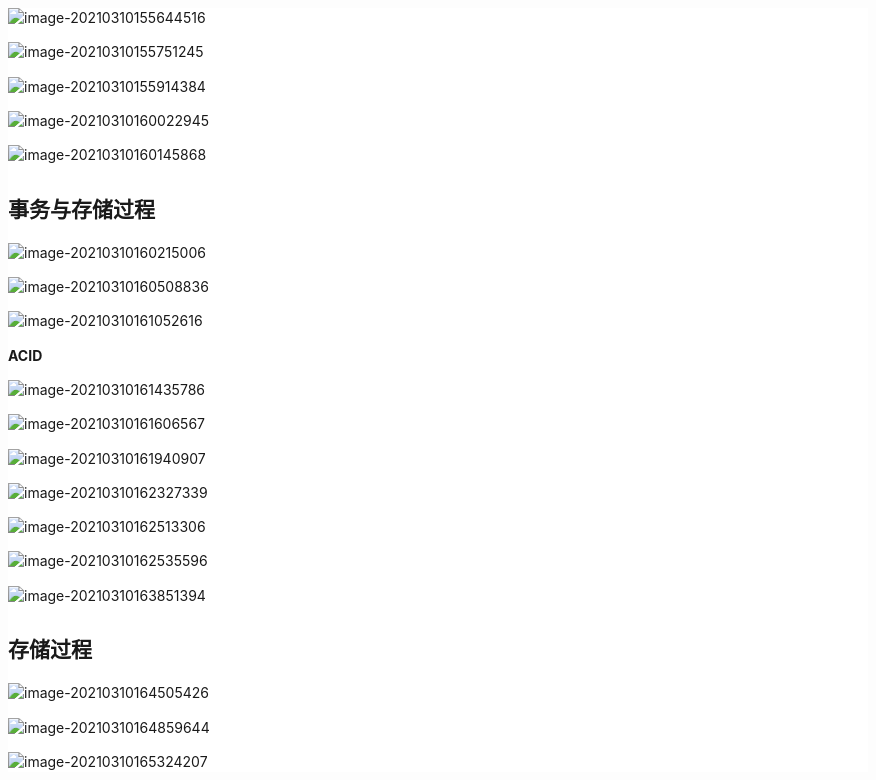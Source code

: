 ![image-20210310155644516](C:\Users\hasee\AppData\Roaming\Typora\typora-user-images\image-20210310155644516.png)

![image-20210310155751245](C:\Users\hasee\AppData\Roaming\Typora\typora-user-images\image-20210310155751245.png)

![image-20210310155914384](C:\Users\hasee\AppData\Roaming\Typora\typora-user-images\image-20210310155914384.png)

![image-20210310160022945](C:\Users\hasee\AppData\Roaming\Typora\typora-user-images\image-20210310160022945.png)

![image-20210310160145868](C:\Users\hasee\AppData\Roaming\Typora\typora-user-images\image-20210310160145868.png)







## 事务与存储过程

![image-20210310160215006](C:\Users\hasee\AppData\Roaming\Typora\typora-user-images\image-20210310160215006.png)

![image-20210310160508836](C:\Users\hasee\AppData\Roaming\Typora\typora-user-images\image-20210310160508836.png)

![image-20210310161052616](C:\Users\hasee\AppData\Roaming\Typora\typora-user-images\image-20210310161052616.png)

**ACID**

![image-20210310161435786](C:\Users\hasee\AppData\Roaming\Typora\typora-user-images\image-20210310161435786.png)

![image-20210310161606567](C:\Users\hasee\AppData\Roaming\Typora\typora-user-images\image-20210310161606567.png)

![image-20210310161940907](C:\Users\hasee\AppData\Roaming\Typora\typora-user-images\image-20210310161940907.png)

![image-20210310162327339](C:\Users\hasee\AppData\Roaming\Typora\typora-user-images\image-20210310162327339.png)

![image-20210310162513306](C:\Users\hasee\AppData\Roaming\Typora\typora-user-images\image-20210310162513306.png)

![image-20210310162535596](C:\Users\hasee\AppData\Roaming\Typora\typora-user-images\image-20210310162535596.png)

![image-20210310163851394](C:\Users\hasee\AppData\Roaming\Typora\typora-user-images\image-20210310163851394.png)





## 存储过程

![image-20210310164505426](C:\Users\hasee\AppData\Roaming\Typora\typora-user-images\image-20210310164505426.png)

![image-20210310164859644](C:\Users\hasee\AppData\Roaming\Typora\typora-user-images\image-20210310164859644.png)

![image-20210310165324207](C:\Users\hasee\AppData\Roaming\Typora\typora-user-images\image-20210310165324207.png)
